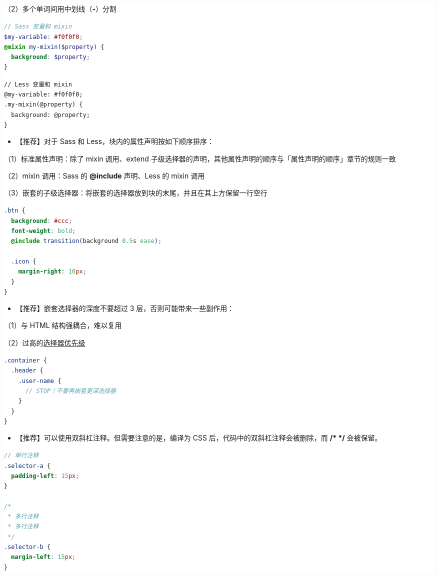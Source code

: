 （2）多个单词间用中划线（<Strong>-</Strong>）分割

```scss
// Sass 变量和 mixin
$my-variable: #f0f0f0;
@mixin my-mixin($property) {
  background: $property;
}
```

```less
// Less 变量和 mixin
@my-variable: #f0f0f0;
.my-mixin(@property) {
  background: @property;
}
```

- 【推荐】对于 Sass 和 Less，块内的属性声明按如下顺序排序：

（1）标准属性声明：除了 mixin 调用、extend 子级选择器的声明，其他属性声明的顺序与「属性声明的顺序」章节的规则一致

（2）mixin 调用：Sass 的 <Strong>@include</Strong> 声明、Less 的 mixin 调用

（3）嵌套的子级选择器：将嵌套的选择器放到块的末尾，并且在其上方保留一行空行

```scss
.btn {
  background: #ccc;
  font-weight: bold;
  @include transition(background 0.5s ease);

  .icon {
    margin-right: 10px;
  }
}
```

- 【推荐】嵌套选择器的深度不要超过 3 层，否则可能带来一些副作用：

（1）与 HTML 结构强耦合，难以复用

（2）过高的[选择器优先级](https://developer.mozilla.org/en-US/docs/Web/CSS/Specificity?spm=a2o8t.11089562.0.0.207566543dwQCt)

```scss
.container {
  .header {
    .user-name {
      // STOP！不要再嵌套更深选择器
    }
  }
}
```

- 【推荐】可以使用双斜杠注释。但需要注意的是，编译为 CSS 后，代码中的双斜杠注释会被删除，而 <Strong>/* */</Strong> 会被保留。

```scss
// 单行注释
.selector-a {
  padding-left: 15px;
}

/*
 * 多行注释
 * 多行注释
 */
.selector-b {
  margin-left: 15px;
}
```
